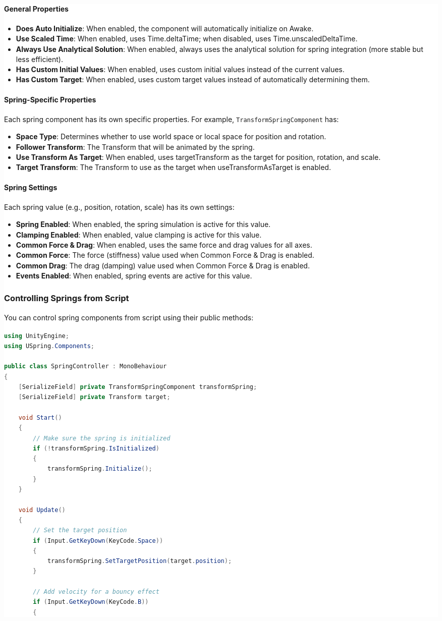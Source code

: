 #### General Properties

- **Does Auto Initialize**: When enabled, the component will automatically initialize on Awake.
- **Use Scaled Time**: When enabled, uses Time.deltaTime; when disabled, uses Time.unscaledDeltaTime.
- **Always Use Analytical Solution**: When enabled, always uses the analytical solution for spring integration (more stable but less efficient).
- **Has Custom Initial Values**: When enabled, uses custom initial values instead of the current values.
- **Has Custom Target**: When enabled, uses custom target values instead of automatically determining them.

#### Spring-Specific Properties

Each spring component has its own specific properties. For example, `TransformSpringComponent` has:

- **Space Type**: Determines whether to use world space or local space for position and rotation.
- **Follower Transform**: The Transform that will be animated by the spring.
- **Use Transform As Target**: When enabled, uses targetTransform as the target for position, rotation, and scale.
- **Target Transform**: The Transform to use as the target when useTransformAsTarget is enabled.

#### Spring Settings

Each spring value (e.g., position, rotation, scale) has its own settings:

- **Spring Enabled**: When enabled, the spring simulation is active for this value.
- **Clamping Enabled**: When enabled, value clamping is active for this value.
- **Common Force & Drag**: When enabled, uses the same force and drag values for all axes.
- **Common Force**: The force (stiffness) value used when Common Force & Drag is enabled.
- **Common Drag**: The drag (damping) value used when Common Force & Drag is enabled.
- **Events Enabled**: When enabled, spring events are active for this value.

### Controlling Springs from Script

You can control spring components from script using their public methods:

```csharp
using UnityEngine;
using USpring.Components;

public class SpringController : MonoBehaviour
{
    [SerializeField] private TransformSpringComponent transformSpring;
    [SerializeField] private Transform target;

    void Start()
    {
        // Make sure the spring is initialized
        if (!transformSpring.IsInitialized)
        {
            transformSpring.Initialize();
        }
    }

    void Update()
    {
        // Set the target position
        if (Input.GetKeyDown(KeyCode.Space))
        {
            transformSpring.SetTargetPosition(target.position);
        }

        // Add velocity for a bouncy effect
        if (Input.GetKeyDown(KeyCode.B))
        {
```
